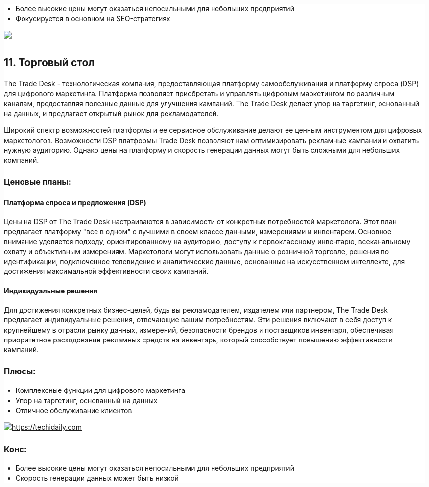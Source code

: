 * Более высокие цены могут оказаться непосильными для небольших предприятий
* Фокусируется в основном на SEO-стратегиях

![](https://www.link-assistant.com/articles/wp-content/uploads/2024/08/The-Trade-Desk.png)

## 11\. Торговый стол

The Trade Desk - технологическая компания, предоставляющая платформу самообслуживания и платформу спроса (DSP) для цифрового маркетинга. Платформа позволяет приобретать и управлять цифровым маркетингом по различным каналам, предоставляя полезные данные для улучшения кампаний. The Trade Desk делает упор на таргетинг, основанный на данных, и предлагает открытый рынок для рекламодателей.

Широкий спектр возможностей платформы и ее сервисное обслуживание делают ее ценным инструментом для цифровых маркетологов. Возможности DSP платформы Trade Desk позволяют нам оптимизировать рекламные кампании и охватить нужную аудиторию. Однако цены на платформу и скорость генерации данных могут быть сложными для небольших компаний.

### Ценовые планы:

#### Платформа спроса и предложения (DSP)

Цены на DSP от The Trade Desk настраиваются в зависимости от конкретных потребностей маркетолога. Этот план предлагает платформу "все в одном" с лучшими в своем классе данными, измерениями и инвентарем. Основное внимание уделяется подходу, ориентированному на аудиторию, доступу к первоклассному инвентарю, всеканальному охвату и объективным измерениям. Маркетологи могут использовать данные о розничной торговле, решения по идентификации, подключенное телевидение и аналитические данные, основанные на искусственном интеллекте, для достижения максимальной эффективности своих кампаний.

#### Индивидуальные решения

Для достижения конкретных бизнес-целей, будь вы рекламодателем, издателем или партнером, The Trade Desk предлагает индивидуальные решения, отвечающие вашим потребностям. Эти решения включают в себя доступ к крупнейшему в отрасли рынку данных, измерений, безопасности брендов и поставщиков инвентаря, обеспечивая приоритетное расходование рекламных средств на инвентарь, который способствует повышению эффективности кампаний.

### Плюсы:

* Комплексные функции для цифрового маркетинга
* Упор на таргетинг, основанный на данных
* Отличное обслуживание клиентов


<a href="https://bluettius.sjv.io/c/5597632/2148619/17108" target="_top" id="2148619">
  <img src="//a.impactradius-go.com/display-ad/17108-2148619" border="0" alt="https://techidaily.com" width="100" height="90"/>
</a>
<img height="0" width="0" src="https://bluettius.sjv.io/i/5597632/2148619/17108" style="position:absolute;visibility:hidden;" border="0" />


### Конс:

* Более высокие цены могут оказаться непосильными для небольших предприятий
* Скорость генерации данных может быть низкой
